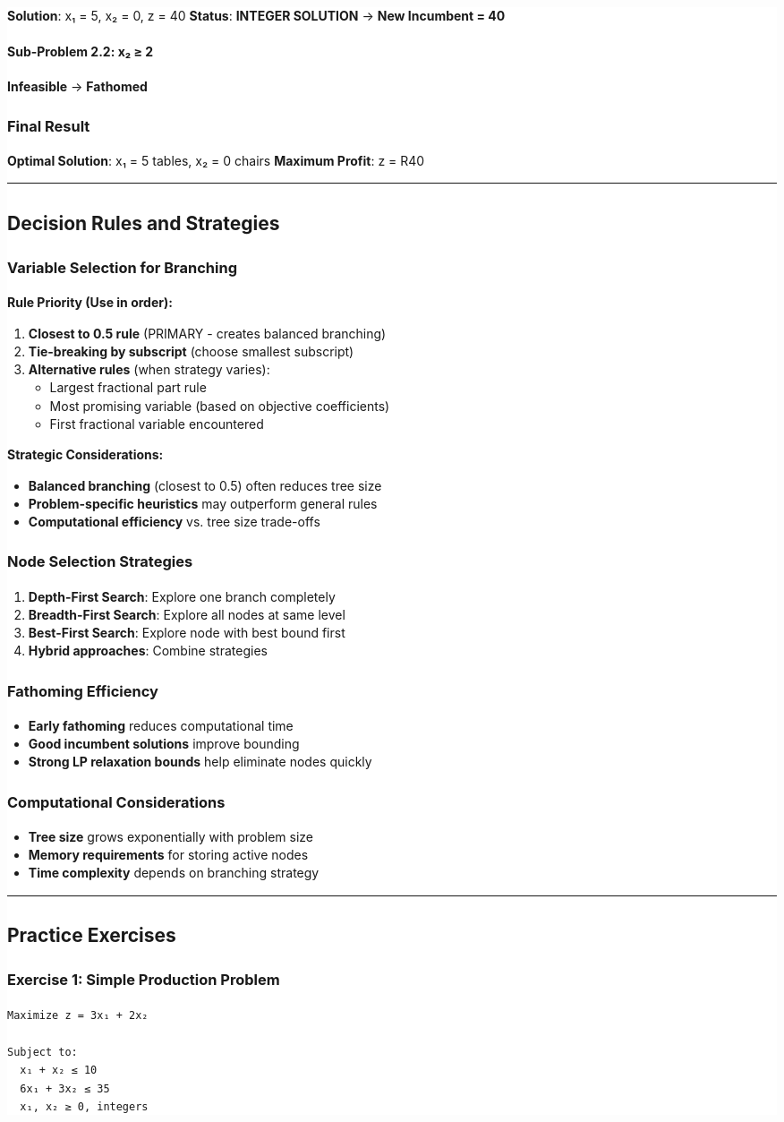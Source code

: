 **Solution**: x₁ = 5, x₂ = 0, z = 40
**Status**: **INTEGER SOLUTION** → **New Incumbent = 40**

#### Sub-Problem 2.2: x₂ ≥ 2
**Infeasible** → **Fathomed**

### Final Result
**Optimal Solution**: x₁ = 5 tables, x₂ = 0 chairs
**Maximum Profit**: z = R40

---

## Decision Rules and Strategies

### Variable Selection for Branching
**Rule Priority (Use in order):**
1. **Closest to 0.5 rule** (PRIMARY - creates balanced branching)
2. **Tie-breaking by subscript** (choose smallest subscript)
3. **Alternative rules** (when strategy varies):
   - Largest fractional part rule
   - Most promising variable (based on objective coefficients)
   - First fractional variable encountered

**Strategic Considerations:**
- **Balanced branching** (closest to 0.5) often reduces tree size
- **Problem-specific heuristics** may outperform general rules
- **Computational efficiency** vs. tree size trade-offs

### Node Selection Strategies
1. **Depth-First Search**: Explore one branch completely
2. **Breadth-First Search**: Explore all nodes at same level
3. **Best-First Search**: Explore node with best bound first
4. **Hybrid approaches**: Combine strategies

### Fathoming Efficiency
- **Early fathoming** reduces computational time
- **Good incumbent solutions** improve bounding
- **Strong LP relaxation bounds** help eliminate nodes quickly

### Computational Considerations
- **Tree size** grows exponentially with problem size
- **Memory requirements** for storing active nodes
- **Time complexity** depends on branching strategy

---

## Practice Exercises

### Exercise 1: Simple Production Problem
```
Maximize z = 3x₁ + 2x₂

Subject to:
  x₁ + x₂ ≤ 10
  6x₁ + 3x₂ ≤ 35
  x₁, x₂ ≥ 0, integers
```
